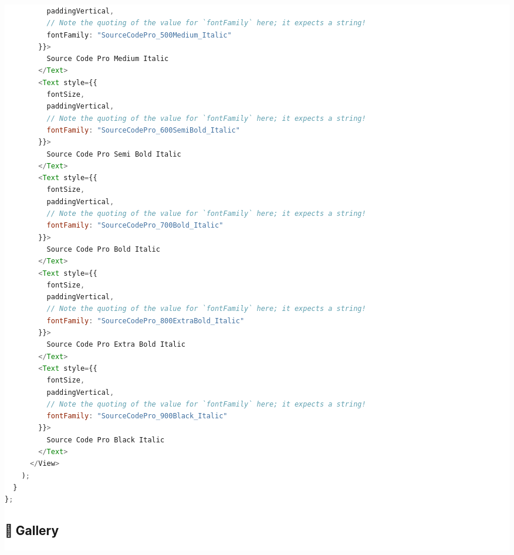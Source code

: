 ```js
          paddingVertical,
          // Note the quoting of the value for `fontFamily` here; it expects a string!
          fontFamily: "SourceCodePro_500Medium_Italic"
        }}>
          Source Code Pro Medium Italic
        </Text>
        <Text style={{
          fontSize,
          paddingVertical,
          // Note the quoting of the value for `fontFamily` here; it expects a string!
          fontFamily: "SourceCodePro_600SemiBold_Italic"
        }}>
          Source Code Pro Semi Bold Italic
        </Text>
        <Text style={{
          fontSize,
          paddingVertical,
          // Note the quoting of the value for `fontFamily` here; it expects a string!
          fontFamily: "SourceCodePro_700Bold_Italic"
        }}>
          Source Code Pro Bold Italic
        </Text>
        <Text style={{
          fontSize,
          paddingVertical,
          // Note the quoting of the value for `fontFamily` here; it expects a string!
          fontFamily: "SourceCodePro_800ExtraBold_Italic"
        }}>
          Source Code Pro Extra Bold Italic
        </Text>
        <Text style={{
          fontSize,
          paddingVertical,
          // Note the quoting of the value for `fontFamily` here; it expects a string!
          fontFamily: "SourceCodePro_900Black_Italic"
        }}>
          Source Code Pro Black Italic
        </Text>
      </View>
    );
  }
};
```

## 🔡 Gallery


||||
|-|-|-|